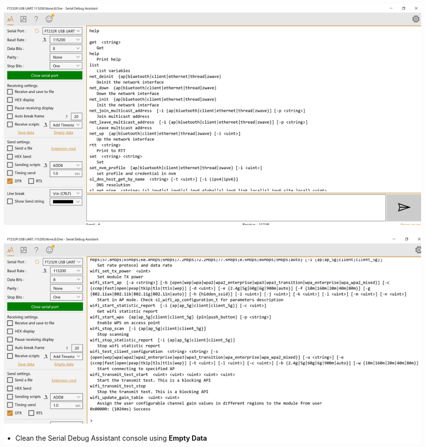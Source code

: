   **![Prints](resources/readme/prints.png)**

  **![Prints](resources/readme/prints7.png)**

- Clean the Serial Debug Assistant console using **Empty Data**
